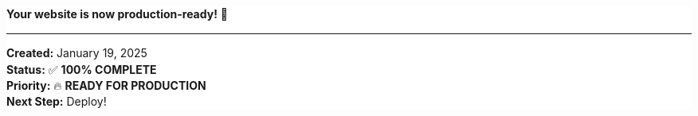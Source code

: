 **Your website is now production-ready!** 🎉

---

**Created:** January 19, 2025  
**Status:** ✅ **100% COMPLETE**  
**Priority:** 🔥 **READY FOR PRODUCTION**  
**Next Step:** Deploy!

